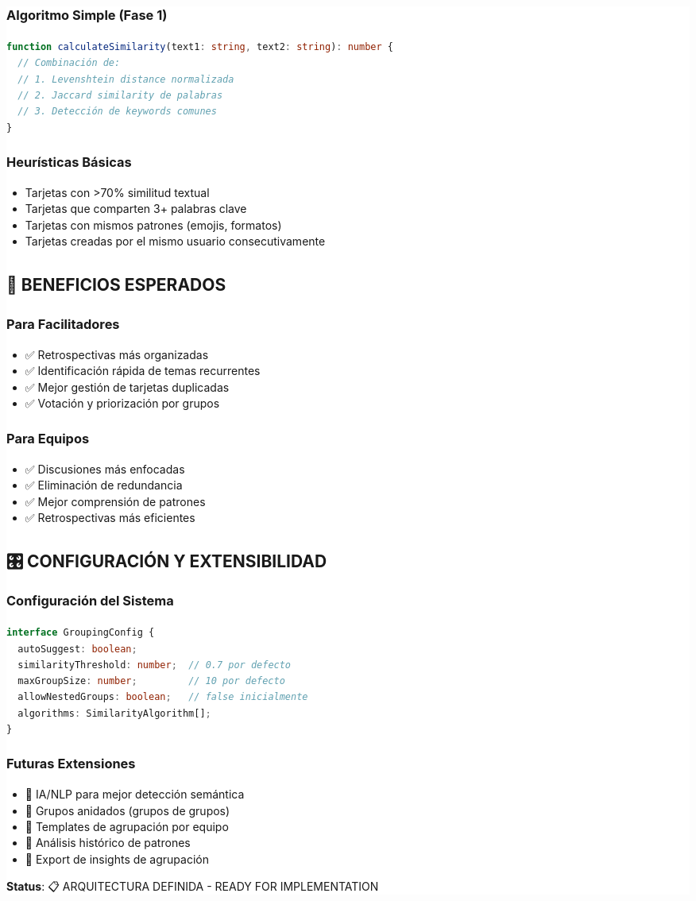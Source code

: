 ### Algoritmo Simple (Fase 1)
```typescript
function calculateSimilarity(text1: string, text2: string): number {
  // Combinación de:
  // 1. Levenshtein distance normalizada
  // 2. Jaccard similarity de palabras
  // 3. Detección de keywords comunes
}
```

### Heurísticas Básicas
- Tarjetas con >70% similitud textual
- Tarjetas que comparten 3+ palabras clave
- Tarjetas con mismos patrones (emojis, formatos)
- Tarjetas creadas por el mismo usuario consecutivamente

## 🚀 BENEFICIOS ESPERADOS

### Para Facilitadores
- ✅ Retrospectivas más organizadas
- ✅ Identificación rápida de temas recurrentes
- ✅ Mejor gestión de tarjetas duplicadas
- ✅ Votación y priorización por grupos

### Para Equipos
- ✅ Discusiones más enfocadas
- ✅ Eliminación de redundancia
- ✅ Mejor comprensión de patrones
- ✅ Retrospectivas más eficientes

## 🎛️ CONFIGURACIÓN Y EXTENSIBILIDAD

### Configuración del Sistema
```typescript
interface GroupingConfig {
  autoSuggest: boolean;
  similarityThreshold: number;  // 0.7 por defecto
  maxGroupSize: number;         // 10 por defecto
  allowNestedGroups: boolean;   // false inicialmente
  algorithms: SimilarityAlgorithm[];
}
```

### Futuras Extensiones
- 🔮 IA/NLP para mejor detección semántica
- 🔮 Grupos anidados (grupos de grupos)
- 🔮 Templates de agrupación por equipo
- 🔮 Análisis histórico de patrones
- 🔮 Export de insights de agrupación

**Status**: 📋 ARQUITECTURA DEFINIDA - READY FOR IMPLEMENTATION
